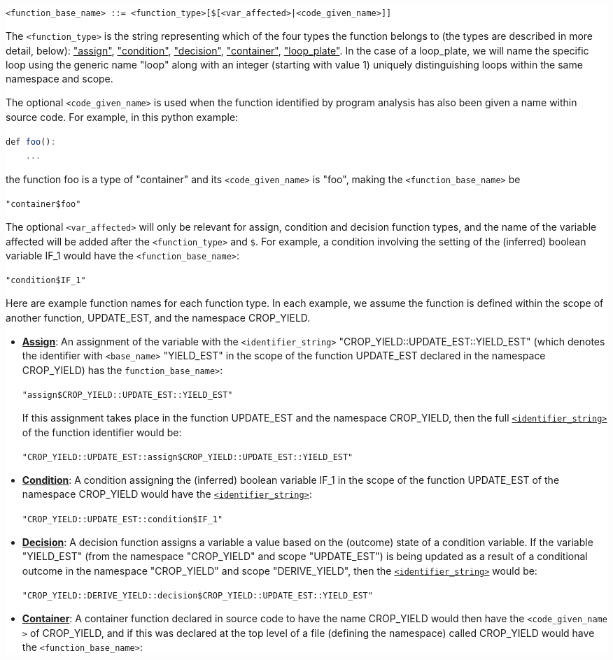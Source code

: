     <function_base_name> ::= <function_type>[$[<var_affected>|<code_given_name>]]

The `<function_type>` is the string representing which of the four types the function belongs to (the types are described in more detail, below): ["assign"](#function-assign-specification), ["condition"](#function-assign-specification), ["decision"](#function-assign-specification), ["container"](#function-container-specification), ["loop\_plate"](#function-loop-plate-specification). In the case of a loop\_plate, we will name the specific loop using the generic name "loop" along with an integer (starting with value 1) uniquely distinguishing loops within the same namespace and scope.

The optional `<code_given_name>` is used when the function identified by program analysis has also been given a name within source code. For example, in this python example:

```javascript
def foo():
    ...
```

the function foo is a type of "container" and its `<code_given_name>` is "foo", making the `<function_base_name>` be

    "container$foo"

The optional `<var_affected>` will only be relevant for assign, condition and decision function types, and the name of the variable affected will be added after the `<function_type>` and `$`. For example, a condition involving the setting of the (inferred) boolean variable IF\_1 would have the `<function_base_name>`:

    "condition$IF_1"

Here are example function names for each function type. In each example, we assume the function is defined within the scope of another function, UPDATE\_EST, and the namespace CROP\_YIELD.

-   [**Assign**](#function-assign-specification): An assignment of the variable with the `<identifier_string>` "CROP\_YIELD::UPDATE\_EST::YIELD\_EST" (which denotes the identifier with `<base_name>` "YIELD\_EST" in the scope of the function UPDATE\_EST declared in the namespace CROP\_YIELD) has the `function_base_name>`:
    
    	"assign$CROP_YIELD::UPDATE_EST::YIELD_EST"
    
	If this assignment takes place in the function UPDATE\_EST and the namespace CROP\_YIELD, then the full [`<identifier_string>`](#identifier-string) of the function identifier would be:

        "CROP_YIELD::UPDATE_EST::assign$CROP_YIELD::UPDATE_EST::YIELD_EST"

-   [**Condition**](#function-assign-specification): A condition assigning the (inferred) boolean variable IF\_1 in the scope of the function UPDATE\_EST of the namespace CROP\_YIELD would have the [`<identifier_string>`](#identifier-string):

        "CROP_YIELD::UPDATE_EST::condition$IF_1"

-   [**Decision**](#function-assign-specification): A decision function assigns a variable a value based on the (outcome) state of a condition variable. If the variable "YIELD\_EST" (from the namespace "CROP\_YIELD" and scope "UPDATE\_EST") is being updated as a result of a conditional outcome in the namespace "CROP\_YIELD" and scope "DERIVE\_YIELD", then the [`<identifier_string>`](#identifier-string) would be:
    
    	"CROP_YIELD::DERIVE_YIELD::decision$CROP_YIELD::UPDATE_EST::YIELD_EST"

-   [**Container**](#function-container-specification): A container function declared in source code to have the name CROP\_YIELD would then have the `<code_given_name>` of CROP\_YIELD, and if this was declared at the top level of a file (defining the namespace) called CROP\_YIELD would have the `<function_base_name>`:
